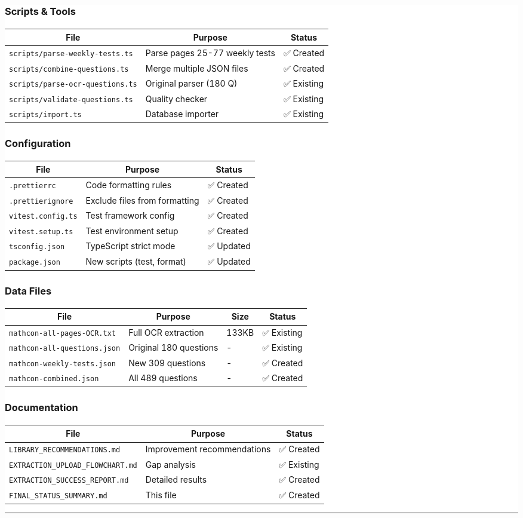 ### Scripts & Tools

| File                             | Purpose                        | Status      |
| -------------------------------- | ------------------------------ | ----------- |
| `scripts/parse-weekly-tests.ts`  | Parse pages 25-77 weekly tests | ✅ Created  |
| `scripts/combine-questions.ts`   | Merge multiple JSON files      | ✅ Created  |
| `scripts/parse-ocr-questions.ts` | Original parser (180 Q)        | ✅ Existing |
| `scripts/validate-questions.ts`  | Quality checker                | ✅ Existing |
| `scripts/import.ts`              | Database importer              | ✅ Existing |

### Configuration

| File               | Purpose                       | Status     |
| ------------------ | ----------------------------- | ---------- |
| `.prettierrc`      | Code formatting rules         | ✅ Created |
| `.prettierignore`  | Exclude files from formatting | ✅ Created |
| `vitest.config.ts` | Test framework config         | ✅ Created |
| `vitest.setup.ts`  | Test environment setup        | ✅ Created |
| `tsconfig.json`    | TypeScript strict mode        | ✅ Updated |
| `package.json`     | New scripts (test, format)    | ✅ Updated |

### Data Files

| File                         | Purpose                | Size  | Status      |
| ---------------------------- | ---------------------- | ----- | ----------- |
| `mathcon-all-pages-OCR.txt`  | Full OCR extraction    | 133KB | ✅ Existing |
| `mathcon-all-questions.json` | Original 180 questions | -     | ✅ Existing |
| `mathcon-weekly-tests.json`  | New 309 questions      | -     | ✅ Created  |
| `mathcon-combined.json`      | All 489 questions      | -     | ✅ Created  |

### Documentation

| File                             | Purpose                     | Status      |
| -------------------------------- | --------------------------- | ----------- |
| `LIBRARY_RECOMMENDATIONS.md`     | Improvement recommendations | ✅ Created  |
| `EXTRACTION_UPLOAD_FLOWCHART.md` | Gap analysis                | ✅ Existing |
| `EXTRACTION_SUCCESS_REPORT.md`   | Detailed results            | ✅ Created  |
| `FINAL_STATUS_SUMMARY.md`        | This file                   | ✅ Created  |

---